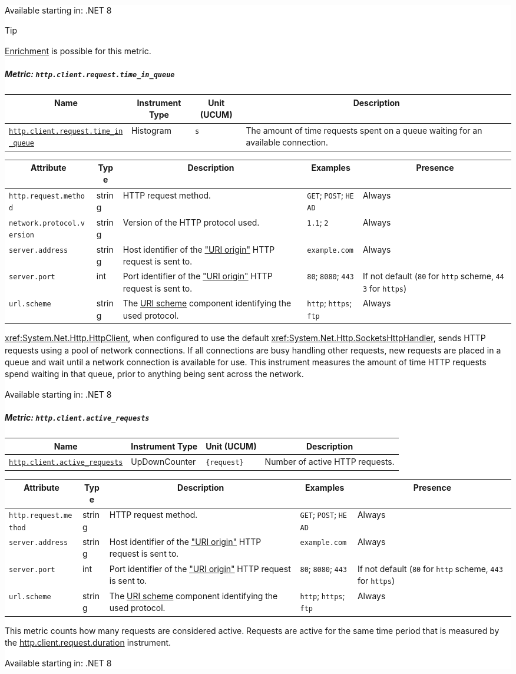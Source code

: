 Available starting in: .NET 8

> [!TIP]
> [Enrichment](../../fundamentals/networking/telemetry/metrics.md#enrichment) is possible for this metric.

##### Metric: `http.client.request.time_in_queue`

| Name     | Instrument Type | Unit (UCUM) | Description    |
| -------- | --------------- | ----------- | -------------- |
| [`http.client.request.time_in_queue`](https://opentelemetry.io/docs/specs/semconv/dotnet/dotnet-http-metrics/#metric-httpclientrequesttime_in_queue) | Histogram | `s` | The amount of time requests spent on a queue waiting for an available connection. |

| Attribute  | Type | Description  | Examples  | Presence |
|---|---|---|---|---|
| `http.request.method` | string | HTTP request method. | `GET`; `POST`; `HEAD` | Always |
| `network.protocol.version` | string | Version of the HTTP protocol used. | `1.1`; `2` | Always |
| `server.address` | string | Host identifier of the ["URI origin"](https://www.rfc-editor.org/rfc/rfc9110.html#name-uri-origin) HTTP request is sent to. | `example.com` | Always |
| `server.port` | int | Port identifier of the ["URI origin"](https://www.rfc-editor.org/rfc/rfc9110.html#name-uri-origin) HTTP request is sent to. | `80`; `8080`; `443` | If not default (`80` for `http` scheme, `443` for `https`) |
| `url.scheme` | string | The [URI scheme](https://www.rfc-editor.org/rfc/rfc3986#section-3.1) component identifying the used protocol. | `http`; `https`; `ftp` | Always |

<xref:System.Net.Http.HttpClient>, when configured to use the default <xref:System.Net.Http.SocketsHttpHandler>, sends HTTP requests using a pool of network connections. If all connections are busy handling other requests, new requests are placed in a queue and wait until a network connection is available for use. This instrument measures the amount of time HTTP requests spend waiting in that queue, prior to anything being sent across the network.

Available starting in: .NET 8

##### Metric: `http.client.active_requests`

| Name     | Instrument Type | Unit (UCUM) | Description    |
| -------- | --------------- | ----------- | -------------- |
| [`http.client.active_requests`](https://opentelemetry.io/docs/specs/semconv/dotnet/dotnet-http-metrics/#metric-httpserveractive_requests) | UpDownCounter | `{request}` | Number of active HTTP requests. |

| Attribute  | Type | Description  | Examples  | Presence |
|---|---|---|---|---|
| `http.request.method` | string | HTTP request method. | `GET`; `POST`; `HEAD` | Always |
| `server.address` | string | Host identifier of the ["URI origin"](https://www.rfc-editor.org/rfc/rfc9110.html#name-uri-origin) HTTP request is sent to. | `example.com` | Always |
| `server.port` | int | Port identifier of the ["URI origin"](https://www.rfc-editor.org/rfc/rfc9110.html#name-uri-origin) HTTP request is sent to. | `80`; `8080`; `443` | If not default (`80` for `http` scheme, `443` for `https`) |
| `url.scheme` | string | The [URI scheme](https://www.rfc-editor.org/rfc/rfc3986#section-3.1) component identifying the used protocol. | `http`; `https`; `ftp` | Always |

This metric counts how many requests are considered active. Requests are active for the same time period that is measured by the [http.client.request.duration](#metric-httpclientrequestduration) instrument.

Available starting in: .NET 8
